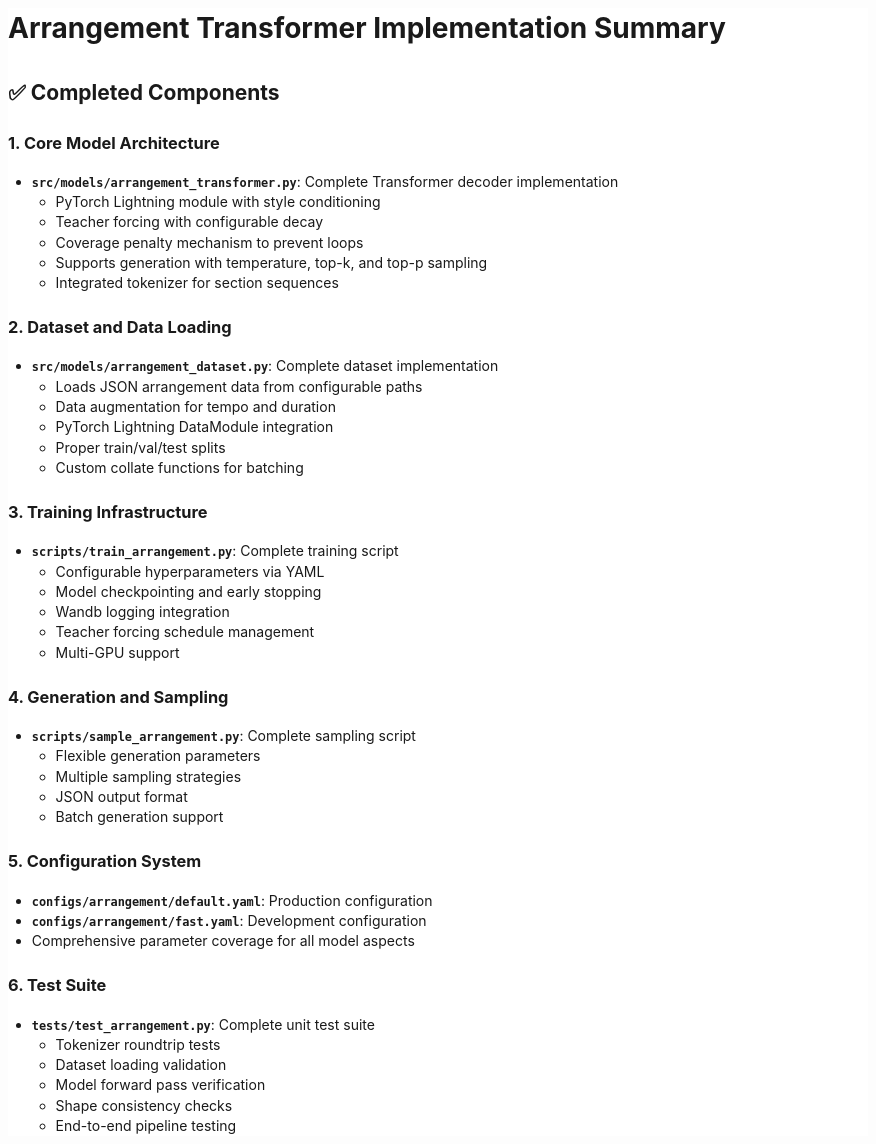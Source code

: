 # Arrangement Transformer Implementation Summary

## ✅ Completed Components

### 1. Core Model Architecture
- **`src/models/arrangement_transformer.py`**: Complete Transformer decoder implementation
  - PyTorch Lightning module with style conditioning
  - Teacher forcing with configurable decay
  - Coverage penalty mechanism to prevent loops
  - Supports generation with temperature, top-k, and top-p sampling
  - Integrated tokenizer for section sequences

### 2. Dataset and Data Loading
- **`src/models/arrangement_dataset.py`**: Complete dataset implementation
  - Loads JSON arrangement data from configurable paths
  - Data augmentation for tempo and duration
  - PyTorch Lightning DataModule integration
  - Proper train/val/test splits
  - Custom collate functions for batching

### 3. Training Infrastructure
- **`scripts/train_arrangement.py`**: Complete training script
  - Configurable hyperparameters via YAML
  - Model checkpointing and early stopping
  - Wandb logging integration
  - Teacher forcing schedule management
  - Multi-GPU support

### 4. Generation and Sampling
- **`scripts/sample_arrangement.py`**: Complete sampling script
  - Flexible generation parameters
  - Multiple sampling strategies
  - JSON output format
  - Batch generation support

### 5. Configuration System
- **`configs/arrangement/default.yaml`**: Production configuration
- **`configs/arrangement/fast.yaml`**: Development configuration
- Comprehensive parameter coverage for all model aspects

### 6. Test Suite
- **`tests/test_arrangement.py`**: Complete unit test suite
  - Tokenizer roundtrip tests
  - Dataset loading validation
  - Model forward pass verification
  - Shape consistency checks
  - End-to-end pipeline testing
